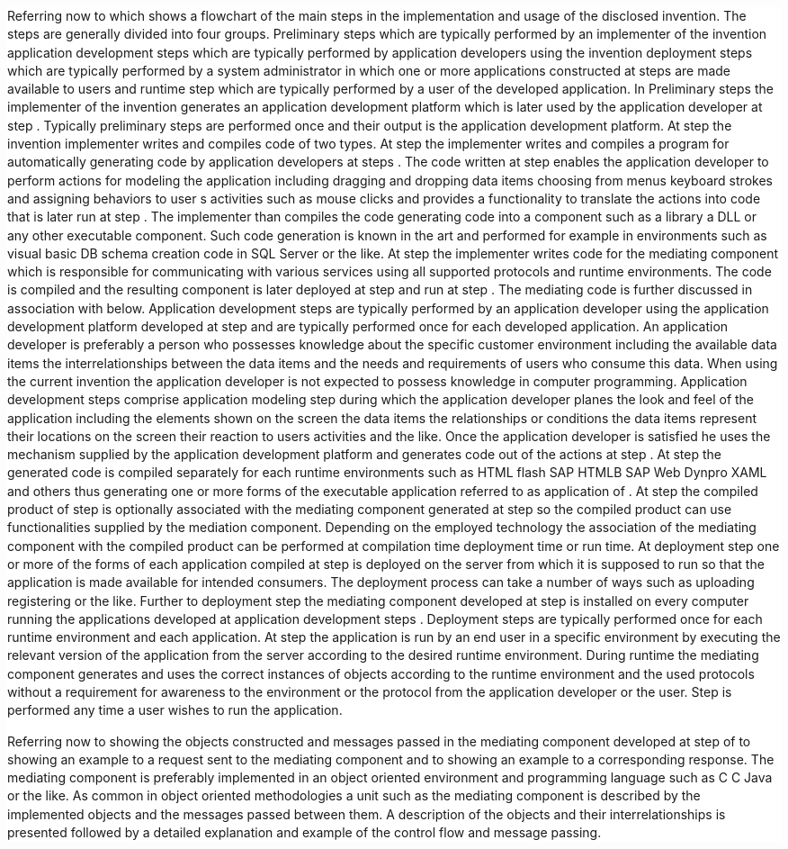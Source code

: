 Referring now to which shows a flowchart of the main steps in the implementation and usage of the disclosed invention. The steps are generally divided into four groups. Preliminary steps which are typically performed by an implementer of the invention application development steps which are typically performed by application developers using the invention deployment steps which are typically performed by a system administrator in which one or more applications constructed at steps are made available to users and runtime step which are typically performed by a user of the developed application. In Preliminary steps the implementer of the invention generates an application development platform which is later used by the application developer at step . Typically preliminary steps are performed once and their output is the application development platform. At step the invention implementer writes and compiles code of two types. At step the implementer writes and compiles a program for automatically generating code by application developers at steps . The code written at step enables the application developer to perform actions for modeling the application including dragging and dropping data items choosing from menus keyboard strokes and assigning behaviors to user s activities such as mouse clicks and provides a functionality to translate the actions into code that is later run at step . The implementer than compiles the code generating code into a component such as a library a DLL or any other executable component. Such code generation is known in the art and performed for example in environments such as visual basic DB schema creation code in SQL Server or the like. At step the implementer writes code for the mediating component which is responsible for communicating with various services using all supported protocols and runtime environments. The code is compiled and the resulting component is later deployed at step and run at step . The mediating code is further discussed in association with below. Application development steps are typically performed by an application developer using the application development platform developed at step and are typically performed once for each developed application. An application developer is preferably a person who possesses knowledge about the specific customer environment including the available data items the interrelationships between the data items and the needs and requirements of users who consume this data. When using the current invention the application developer is not expected to possess knowledge in computer programming. Application development steps comprise application modeling step during which the application developer planes the look and feel of the application including the elements shown on the screen the data items the relationships or conditions the data items represent their locations on the screen their reaction to users activities and the like. Once the application developer is satisfied he uses the mechanism supplied by the application development platform and generates code out of the actions at step . At step the generated code is compiled separately for each runtime environments such as HTML flash SAP HTMLB SAP Web Dynpro XAML and others thus generating one or more forms of the executable application referred to as application of . At step the compiled product of step is optionally associated with the mediating component generated at step so the compiled product can use functionalities supplied by the mediation component. Depending on the employed technology the association of the mediating component with the compiled product can be performed at compilation time deployment time or run time. At deployment step one or more of the forms of each application compiled at step is deployed on the server from which it is supposed to run so that the application is made available for intended consumers. The deployment process can take a number of ways such as uploading registering or the like. Further to deployment step the mediating component developed at step is installed on every computer running the applications developed at application development steps . Deployment steps are typically performed once for each runtime environment and each application. At step the application is run by an end user in a specific environment by executing the relevant version of the application from the server according to the desired runtime environment. During runtime the mediating component generates and uses the correct instances of objects according to the runtime environment and the used protocols without a requirement for awareness to the environment or the protocol from the application developer or the user. Step is performed any time a user wishes to run the application.

Referring now to showing the objects constructed and messages passed in the mediating component developed at step of to showing an example to a request sent to the mediating component and to showing an example to a corresponding response. The mediating component is preferably implemented in an object oriented environment and programming language such as C C Java or the like. As common in object oriented methodologies a unit such as the mediating component is described by the implemented objects and the messages passed between them. A description of the objects and their interrelationships is presented followed by a detailed explanation and example of the control flow and message passing.
